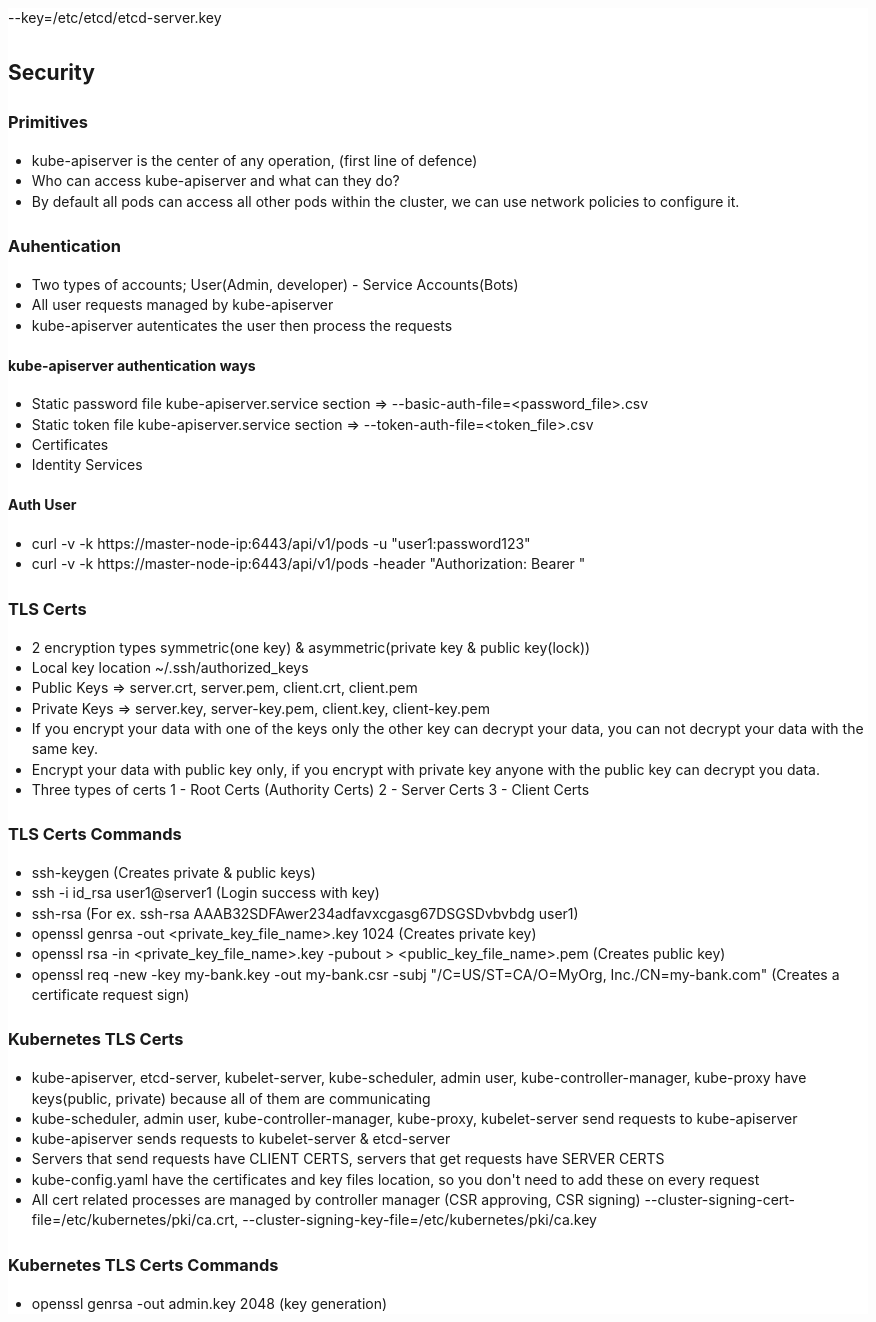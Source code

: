    --key=/etc/etcd/etcd-server.key   <br>

## Security
### Primitives
- kube-apiserver is the center of any operation, (first line of defence)
- Who can access kube-apiserver and what can they do?
- By default all pods can access all other pods within the cluster, we can use network policies to configure it.
### Auhentication
- Two types of accounts; User(Admin, developer) - Service Accounts(Bots)
- All user requests managed by kube-apiserver
- kube-apiserver autenticates the user then process the requests
#### kube-apiserver authentication ways
- Static password file
kube-apiserver.service section => --basic-auth-file=<password_file>.csv
- Static token file
kube-apiserver.service section => --token-auth-file=<token_file>.csv
- Certificates
- Identity Services
#### Auth  User
- curl -v -k https://master-node-ip:6443/api/v1/pods -u "user1:password123"
- curl -v -k https://master-node-ip:6443/api/v1/pods -header "Authorization: Bearer <token>"
### TLS Certs
- 2 encryption types symmetric(one key) & asymmetric(private key & public key(lock))
- Local key location ~/.ssh/authorized_keys
- Public Keys => server.crt, server.pem, client.crt, client.pem
- Private Keys => server.key,  server-key.pem, client.key, client-key.pem
- If you encrypt your data with one of the keys only the other key can decrypt your data, you can not decrypt your data with the same key.
- Encrypt your data with public key only, if you encrypt with private key anyone with the public key can decrypt you data.
- Three types of certs 
  1 - Root Certs (Authority Certs)
  2 - Server Certs
  3 - Client Certs
### TLS Certs Commands
- ssh-keygen (Creates private & public keys)
- ssh -i id_rsa user1@server1 (Login success with key)
- ssh-rsa <key> <user> (For ex. ssh-rsa AAAB32SDFAwer234adfavxcgasg67DSGSDvbvbdg user1)
- openssl genrsa -out <private_key_file_name>.key 1024 (Creates private key)
- openssl rsa -in <private_key_file_name>.key -pubout > <public_key_file_name>.pem (Creates public key)
- openssl req -new -key my-bank.key -out my-bank.csr -subj "/C=US/ST=CA/O=MyOrg, Inc./CN=my-bank.com" (Creates a certificate request sign)
### Kubernetes TLS Certs 
- kube-apiserver, etcd-server, kubelet-server, kube-scheduler, admin user, kube-controller-manager, kube-proxy have keys(public, private) because all of them are communicating
- kube-scheduler, admin user, kube-controller-manager, kube-proxy, kubelet-server send requests to kube-apiserver
- kube-apiserver sends requests to kubelet-server & etcd-server
- Servers that send requests have CLIENT CERTS, servers that get requests have SERVER CERTS
- kube-config.yaml have the certificates and key files location, so you don't need to add these on every request
- All cert related processes are managed by controller manager (CSR approving, CSR signing)
--cluster-signing-cert-file=/etc/kubernetes/pki/ca.crt, --cluster-signing-key-file=/etc/kubernetes/pki/ca.key
### Kubernetes TLS Certs Commands
- openssl genrsa -out admin.key 2048 (key generation)